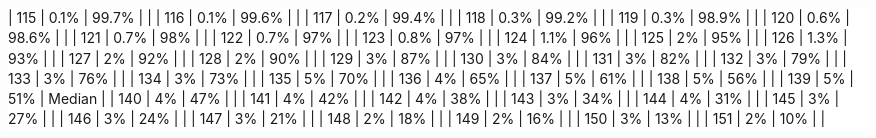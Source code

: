 | 115 | 0.1% | 99.7% |  |
| 116 | 0.1% | 99.6% |  |
| 117 | 0.2% | 99.4% |  |
| 118 | 0.3% | 99.2% |  |
| 119 | 0.3% | 98.9% |  |
| 120 | 0.6% | 98.6% |  |
| 121 | 0.7% | 98% |  |
| 122 | 0.7% | 97% |  |
| 123 | 0.8% | 97% |  |
| 124 | 1.1% | 96% |  |
| 125 | 2% | 95% |  |
| 126 | 1.3% | 93% |  |
| 127 | 2% | 92% |  |
| 128 | 2% | 90% |  |
| 129 | 3% | 87% |  |
| 130 | 3% | 84% |  |
| 131 | 3% | 82% |  |
| 132 | 3% | 79% |  |
| 133 | 3% | 76% |  |
| 134 | 3% | 73% |  |
| 135 | 5% | 70% |  |
| 136 | 4% | 65% |  |
| 137 | 5% | 61% |  |
| 138 | 5% | 56% |  |
| 139 | 5% | 51% | Median |
| 140 | 4% | 47% |  |
| 141 | 4% | 42% |  |
| 142 | 4% | 38% |  |
| 143 | 3% | 34% |  |
| 144 | 4% | 31% |  |
| 145 | 3% | 27% |  |
| 146 | 3% | 24% |  |
| 147 | 3% | 21% |  |
| 148 | 2% | 18% |  |
| 149 | 2% | 16% |  |
| 150 | 3% | 13% |  |
| 151 | 2% | 10% |  |